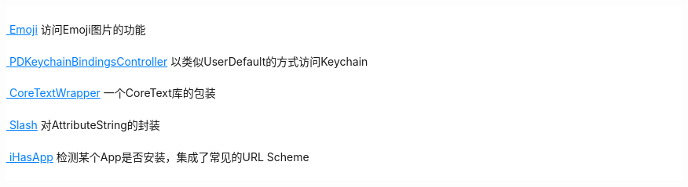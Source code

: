 </td>
<td style="padding:5px;line-height:20px;text-align:left;vertical-align:top;border-top-width:0px;"><br />
</td>
</tr>
<tr><td style="padding:5px;line-height:20px;text-align:left;vertical-align:top;border-top-width:0px;"><a href="https://github.com/limejelly/Emoji" target="_blank" style="color:#007fff;"><span class="Apple-converted-space">&nbsp;</span>Emoji</a></td>
<td style="padding:5px;line-height:20px;text-align:left;vertical-align:top;border-top-width:0px;">访问Emoji图片的功能</td>
<td style="padding:5px;line-height:20px;text-align:left;vertical-align:top;border-top-width:0px;"><br />
</td>
<td style="padding:5px;line-height:20px;text-align:left;vertical-align:top;border-top-width:0px;"><br />
</td>
</tr>
<tr><td style="padding:5px;line-height:20px;text-align:left;vertical-align:top;border-top-width:0px;"><a href="https://github.com/carlbrown/PDKeychainBindingsController" target="_blank" style="color:#007fff;"><span class="Apple-converted-space">&nbsp;</span>PDKeychainBindingsController</a></td>
<td style="padding:5px;line-height:20px;text-align:left;vertical-align:top;border-top-width:0px;">以类似UserDefault的方式访问Keychain</td>
<td style="padding:5px;line-height:20px;text-align:left;vertical-align:top;border-top-width:0px;"><br />
</td>
<td style="padding:5px;line-height:20px;text-align:left;vertical-align:top;border-top-width:0px;"><br />
</td>
</tr>
<tr><td style="padding:5px;line-height:20px;text-align:left;vertical-align:top;border-top-width:0px;"><a href="https://github.com/akosma/CoreTextWrapper" target="_blank" style="color:#007fff;"><span class="Apple-converted-space">&nbsp;</span>CoreTextWrapper</a></td>
<td style="padding:5px;line-height:20px;text-align:left;vertical-align:top;border-top-width:0px;">一个CoreText库的包装</td>
<td style="padding:5px;line-height:20px;text-align:left;vertical-align:top;border-top-width:0px;"><br />
</td>
<td style="padding:5px;line-height:20px;text-align:left;vertical-align:top;border-top-width:0px;"><br />
</td>
</tr>
<tr><td style="padding:5px;line-height:20px;text-align:left;vertical-align:top;border-top-width:0px;"><a href="https://github.com/chrisdevereux/Slash" target="_blank" style="color:#007fff;"><span class="Apple-converted-space">&nbsp;</span>Slash</a></td>
<td style="padding:5px;line-height:20px;text-align:left;vertical-align:top;border-top-width:0px;">对AttributeString的封装</td>
<td style="padding:5px;line-height:20px;text-align:left;vertical-align:top;border-top-width:0px;"><br />
</td>
<td style="padding:5px;line-height:20px;text-align:left;vertical-align:top;border-top-width:0px;"><br />
</td>
</tr>
<tr><td style="padding:5px;line-height:20px;text-align:left;vertical-align:top;border-top-width:0px;"><a href="https://github.com/danielamitay/iHasApp" target="_blank" style="color:#007fff;"><span class="Apple-converted-space">&nbsp;</span>iHasApp</a></td>
<td style="padding:5px;line-height:20px;text-align:left;vertical-align:top;border-top-width:0px;">检测某个App是否安装，集成了常见的URL Scheme</td>
<td style="padding:5px;line-height:20px;text-align:left;vertical-align:top;border-top-width:0px;"><br />
</td>
<td style="padding:5px;line-height:20px;text-align:left;vertical-align:top;border-top-width:0px;"><br />
</td>